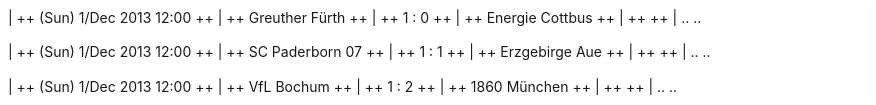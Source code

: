| ++
(Sun) 1/Dec 2013 12:00  ++
| ++
Greuther Fürth  ++
| ++
1 : 0  ++
| ++
Energie Cottbus   ++
| ++
   ++
|
.. 
..

| ++
(Sun) 1/Dec 2013 12:00  ++
| ++
SC Paderborn 07  ++
| ++
1 : 1  ++
| ++
Erzgebirge Aue   ++
| ++
   ++
|
.. 
..

| ++
(Sun) 1/Dec 2013 12:00  ++
| ++
VfL Bochum  ++
| ++
1 : 2  ++
| ++
1860 München   ++
| ++
   ++
|
.. 
..
